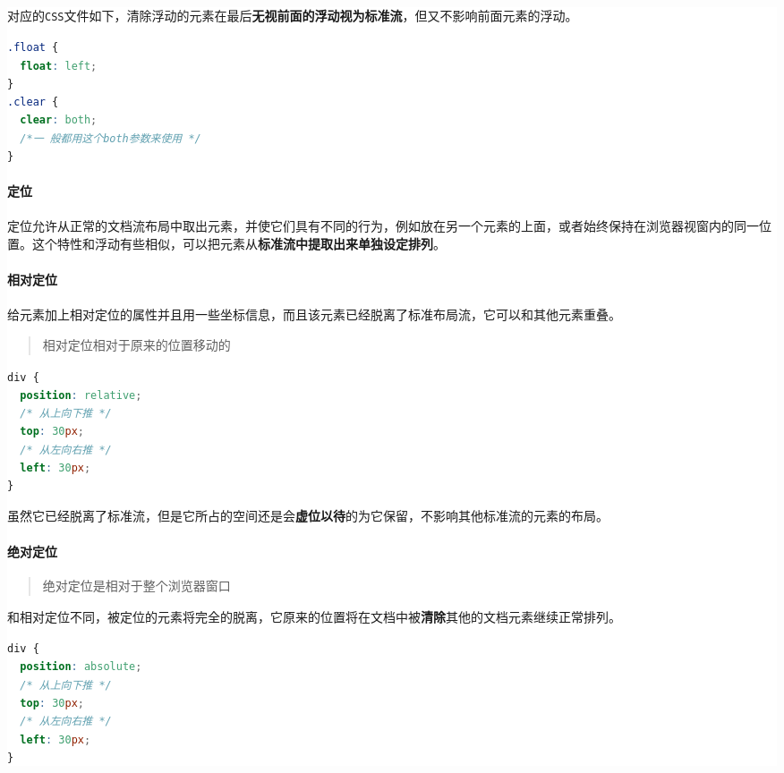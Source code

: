 对应的`CSS`文件如下，清除浮动的元素在最后**无视前面的浮动视为标准流**，但又不影响前面元素的浮动。

```css
.float {
  float: left;
}
.clear {
  clear: both;
  /*一 般都用这个both参数来使用 */
}
```

#### 定位

定位允许从正常的文档流布局中取出元素，并使它们具有不同的行为，例如放在另一个元素的上面，或者始终保持在浏览器视窗内的同一位置。这个特性和浮动有些相似，可以把元素从**标准流中提取出来单独设定排列**。

#### 相对定位

给元素加上相对定位的属性并且用一些坐标信息，而且该元素已经脱离了标准布局流，它可以和其他元素重叠。

> 相对定位相对于原来的位置移动的

```css
div {
  position: relative;
  /* 从上向下推 */
  top: 30px;
  /* 从左向右推 */
  left: 30px;
}
```

虽然它已经脱离了标准流，但是它所占的空间还是会**虚位以待**的为它保留，不影响其他标准流的元素的布局。

#### 绝对定位

> 绝对定位是相对于整个浏览器窗口

和相对定位不同，被定位的元素将完全的脱离，它原来的位置将在文档中被**清除**其他的文档元素继续正常排列。

```css
div {
  position: absolute;
  /* 从上向下推 */
  top: 30px;
  /* 从左向右推 */
  left: 30px;
}
```
